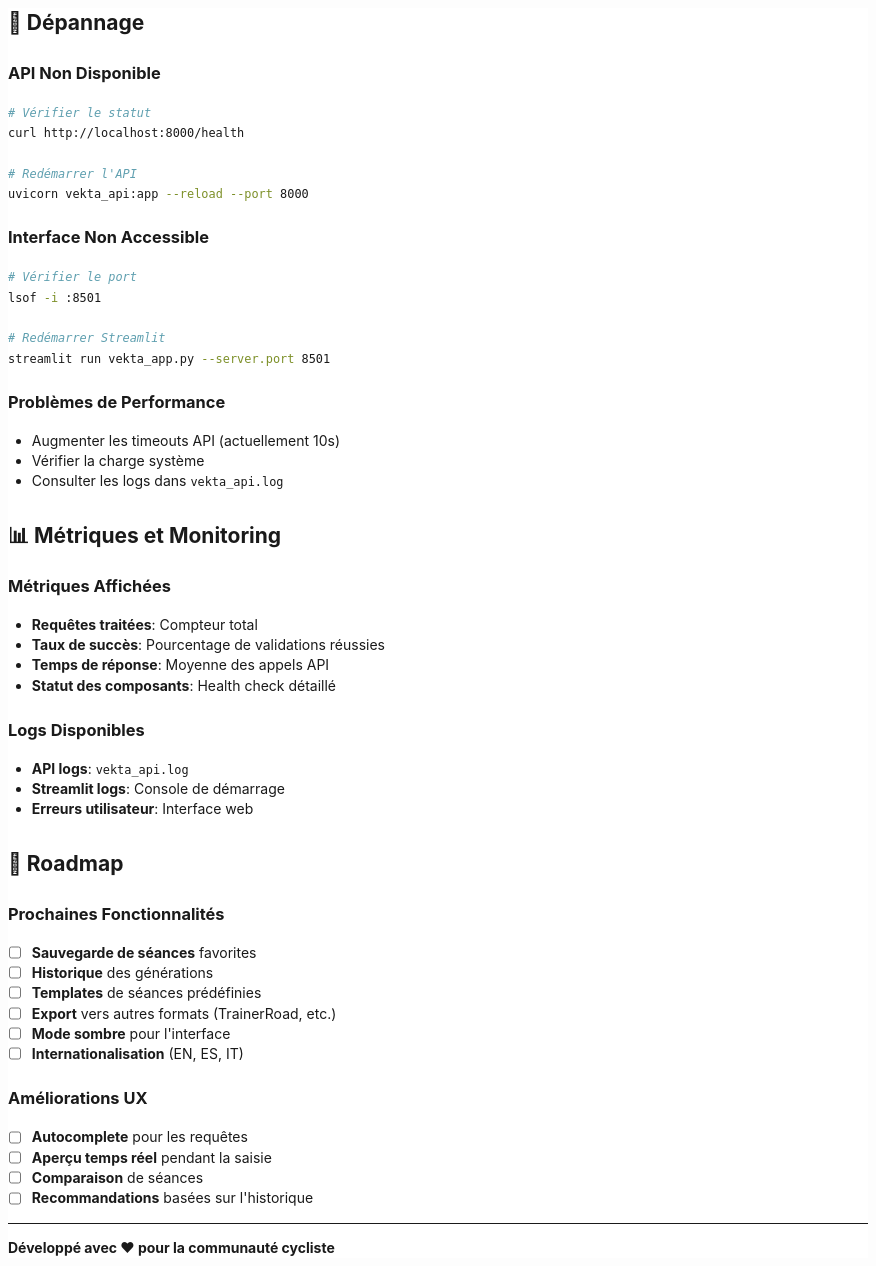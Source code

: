 ## 🚨 Dépannage

### API Non Disponible
```bash
# Vérifier le statut
curl http://localhost:8000/health

# Redémarrer l'API
uvicorn vekta_api:app --reload --port 8000
```

### Interface Non Accessible
```bash
# Vérifier le port
lsof -i :8501

# Redémarrer Streamlit
streamlit run vekta_app.py --server.port 8501
```

### Problèmes de Performance
- Augmenter les timeouts API (actuellement 10s)
- Vérifier la charge système
- Consulter les logs dans `vekta_api.log`

## 📊 Métriques et Monitoring

### Métriques Affichées
- **Requêtes traitées**: Compteur total
- **Taux de succès**: Pourcentage de validations réussies
- **Temps de réponse**: Moyenne des appels API
- **Statut des composants**: Health check détaillé

### Logs Disponibles
- **API logs**: `vekta_api.log`
- **Streamlit logs**: Console de démarrage
- **Erreurs utilisateur**: Interface web

## 🔮 Roadmap

### Prochaines Fonctionnalités
- [ ] **Sauvegarde de séances** favorites
- [ ] **Historique** des générations
- [ ] **Templates** de séances prédéfinies
- [ ] **Export** vers autres formats (TrainerRoad, etc.)
- [ ] **Mode sombre** pour l'interface
- [ ] **Internationalisation** (EN, ES, IT)

### Améliorations UX
- [ ] **Autocomplete** pour les requêtes
- [ ] **Aperçu temps réel** pendant la saisie
- [ ] **Comparaison** de séances
- [ ] **Recommandations** basées sur l'historique

---

**Développé avec ❤️ pour la communauté cycliste** 
